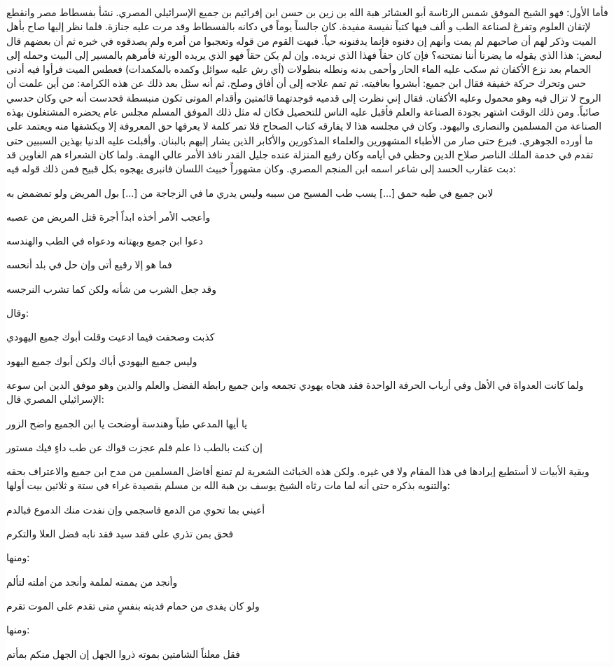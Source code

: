  فأما الأول: فهو الشيخ الموفق شمس الرئاسة أبو العشائر هبة الله بن زين بن حسن ابن إفرائيم بن جميع الإسرائيلي المصري. نشأ بفسطاط مصر وانقطع لإتقان العلوم وتفرغ لصناعة الطب و  ألف  فيها كتباً نفيسة مفيدة. كان جالساً يوماً في دكانه بالفسطاط وقد مرت عليه جنازة. فلما نظر إليها صاح بأهل الميت وذكر لهم أن صاحبهم لم يمت وأنهم إن دفنوه فإنما يدفنونه حياً. فبهت القوم من قوله وتعجبوا من أمره ولم يصدقوه في خبره ثم أن بعضهم قال لبعض: هذا الذي يقوله ما يضرنا أننا نمتحنه؟ فإن كان حقاً فهذا الذي نريده. وإن لم يكن حقاً فهو الذي يريده الورثة فأمرهم بالمسير إلى البيت وحمله إلى الحمام بعد نزع الأكفان ثم سكب عليه الماء الحار وأحمى بدنه ونطله بنطولات (أي رش عليه سوائل وكمده بالمكمدات) فعطس الميت فرأوا فيه أدنى حس وتحرك حركة خفيفة فقال ابن جميع: أبشروا بعافيته. ثم تمم علاجه إلى أن أفاق وصلح. ثم أنه سئل بعد ذلك عن هذه الكرامة: من أين علمت أن الروح لا تزال فيه وهو محمول وعليه الأكفان. فقال إني نظرت إلى قدميه فوجدتهما قائمتين وأقدام الموتى تكون منبسطة فحدست أنه حي وكان حدسي صائباً. ومن ذلك الوقت اشتهر بجودة الصناعة والعلم فأقبل عليه الناس للتحصيل فكان له مثل ذلك الموفق المسلم مجلس عام يحضره المشتغلون بهذه الصناعة من المسلمين والنصارى واليهود. وكان في مجلسه هذا لا يفارقه كتاب الصحاح فلا تمر كلمة لا يعرفها حق المعروفة إلا ويكشفها منه ويعتمد على ما أورده الجوهري. فبرع حتى صار من الأطباء المشهورين والعلماء المذكورين والأكابر الذين يشار إليهم بالبنان. وأقبلت عليه الدنيا بهذين السببين حتى تقدم في خدمة الملك الناصر صلاح الدين وحظي في أيامه وكان رفيع المنزلة عنده جليل القدر نافذ الأمر عالي الهمة. ولما كان الشعراء هم الغاوين قد دبت عقارب الحسد إلى شاعر اسمه ابن المنجم المصري. وكان مشهوراً خبيث اللسان فانبرى يهجوه بكل قبيح فمن ذلك قوله فيه: 

 لابن جميع في طبه حمق  [...]  يسب طب المسيح من سببه   وليس يدري ما في الزجاجة من  [...]  بول المريض ولو تمضمض به 

 وأعجب الأمر أخذه ابداً   أجرة قتل المريض من عصبه  

 دعوا ابن جميع وبهتانه   ودعواه في الطب والهندسه  

 فما هو إلا رقيع أتى   وإن حل في بلد أنحسه  

 وقد جعل الشرب من شأنه   ولكن كما تشرب النرجسه  

 وقال: 

 كذبت وصحفت فيما ادعيت   وقلت أبوك جميع اليهودي  

 وليس جميع اليهودي أباك   ولكن أبوك جميع اليهود  

 ولما كانت العدواة في الأهل وفي أرباب الحرفة الواحدة فقد هجاه يهودي تجمعه وابن جميع رابطة الفضل والعلم والدين وهو موفق الدين ابن سوعة الإسرائيلي المصري قال: 

 يا أيها المدعي طباً وهندسة   أوضحت يا ابن الجميع واضح الزور  

 إن كنت بالطب ذا علم فلم عجزت   قواك عن طب داءٍ فيك مستور  

 وبقية الأبيات لا أستطيع إيرادها في هذا المقام ولا في غيره. ولكن هذه الخبائث الشعرية لم تمنع أفاضل المسلمين من مدح ابن جميع والاعتراف بحقه والتنويه بذكره حتى أنه لما مات رثاه الشيخ يوسف بن هبة الله بن مسلم بقصيدة غراء في  ستة  و  ثلاثين  بيت أولها: 

 أعيني بما تحوي من الدمع فاسجمي   وإن نفدت منك الدموع فبالدم  

 فحق بمن تذري على فقد سيد   فقد نابه فضل العلا والتكرم  

 ومنها: 

 وأنجد من يممته لملمة   وأنجد من أملته لتألم  

 ولو كان يفدى من حمام فديته   بنفسٍ متى تقدم على الموت تقرم  

 ومنها: 

 فقل معلناً الشامتين بموته   ذروا الجهل إن الجهل منكم بمأتم  
